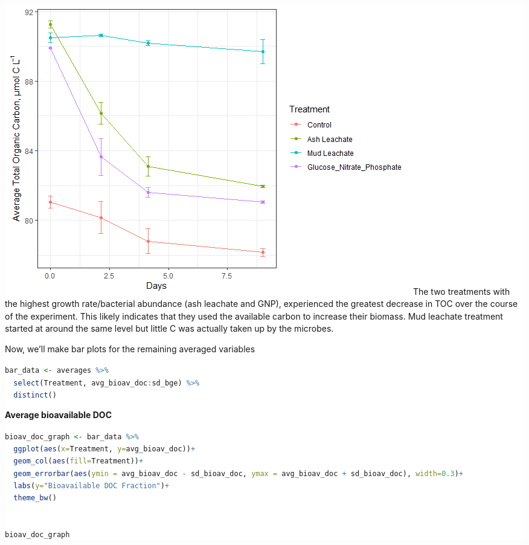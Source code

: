 ![](TOC_DOC_files/figure-gfm/unnamed-chunk-13-1.png) The two
treatments with the highest growth rate/bacterial abundance (ash
leachate and GNP), experienced the greatest decrease in TOC over the
course of the experiment. This likely indicates that they used the
available carbon to increase their biomass. Mud leachate treatment
started at around the same level but little C was actually taken up by
the microbes.

Now, we’ll make bar plots for the remaining averaged variables

``` r
bar_data <- averages %>% 
  select(Treatment, avg_bioav_doc:sd_bge) %>% 
  distinct()
```

**Average bioavailable DOC**

``` r
bioav_doc_graph <- bar_data %>% 
  ggplot(aes(x=Treatment, y=avg_bioav_doc))+
  geom_col(aes(fill=Treatment))+
  geom_errorbar(aes(ymin = avg_bioav_doc - sd_bioav_doc, ymax = avg_bioav_doc + sd_bioav_doc), width=0.3)+
  labs(y="Bioavailable DOC Fraction")+
  theme_bw()


bioav_doc_graph
```

